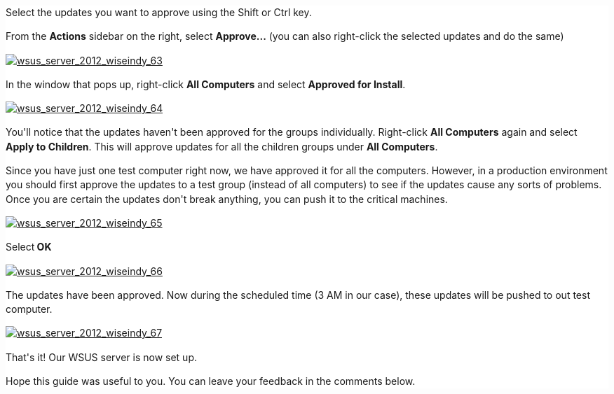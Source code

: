 Select the updates you want to approve using the Shift or Ctrl key.

From the <strong>Actions</strong> sidebar on the right, select <strong>Approve...</strong> (you can also right-click the selected updates and do the same)

<a target="_blank" href="https://wiseindy.com/wp-content/uploads/2015/06/wsus_server_2012_wiseindy_63.png"><img class="alignnone size-full wp-image-602" src="https://wiseindy.com/wp-content/uploads/2015/06/wsus_server_2012_wiseindy_63.png" alt="wsus_server_2012_wiseindy_63" /></a>

In the window that pops up, right-click <strong>All Computers</strong> and select <strong>Approved for Install</strong>.

<a target="_blank" href="https://wiseindy.com/wp-content/uploads/2015/06/wsus_server_2012_wiseindy_64.png"><img class="alignnone size-full wp-image-603" src="https://wiseindy.com/wp-content/uploads/2015/06/wsus_server_2012_wiseindy_64.png" alt="wsus_server_2012_wiseindy_64" /></a>

You'll notice that the updates haven't been approved for the groups individually. Right-click <strong>All Computers</strong> again and select <b>Apply to Children</b>. This will approve updates for all the children groups under <strong>All Computers</strong>.

Since you have just one test computer right now, we have approved it for all the computers. However, in a production environment you should first approve the updates to a test group (instead of all computers) to see if the updates cause any sorts of problems. Once you are certain the updates don't break anything, you can push it to the critical machines.

<a target="_blank" href="https://wiseindy.com/wp-content/uploads/2015/06/wsus_server_2012_wiseindy_65.png"><img class="alignnone size-full wp-image-604" src="https://wiseindy.com/wp-content/uploads/2015/06/wsus_server_2012_wiseindy_65.png" alt="wsus_server_2012_wiseindy_65" /></a>

Select<strong> OK</strong>

<a target="_blank" href="https://wiseindy.com/wp-content/uploads/2015/06/wsus_server_2012_wiseindy_66.png"><img class="alignnone size-full wp-image-605" src="https://wiseindy.com/wp-content/uploads/2015/06/wsus_server_2012_wiseindy_66.png" alt="wsus_server_2012_wiseindy_66" /></a>

The updates have been approved. Now during the scheduled time (3 AM in our case), these updates will be pushed to out test computer.

<a target="_blank" href="https://wiseindy.com/wp-content/uploads/2015/06/wsus_server_2012_wiseindy_67.png"><img class="alignnone size-full wp-image-606" src="https://wiseindy.com/wp-content/uploads/2015/06/wsus_server_2012_wiseindy_67.png" alt="wsus_server_2012_wiseindy_67" /></a>

That's it! Our WSUS server is now set up.

Hope this guide was useful to you. You can leave your feedback in the comments below.
